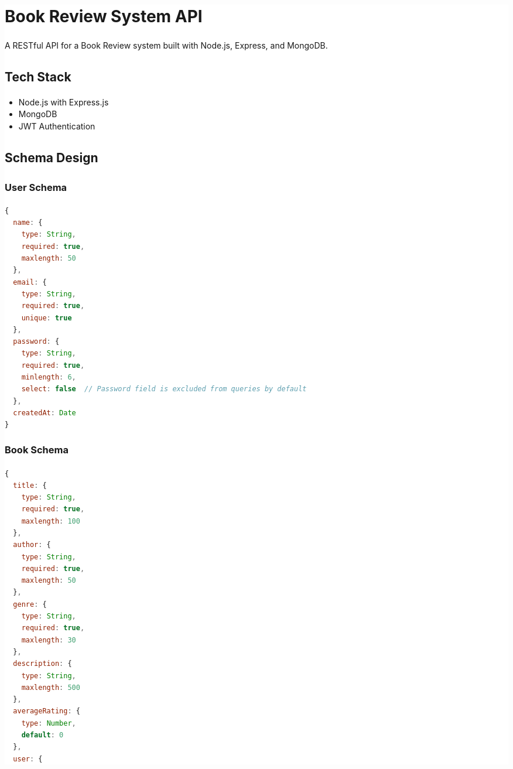# Book Review System API

A RESTful API for a Book Review system built with Node.js, Express, and MongoDB.

## Tech Stack
- Node.js with Express.js
- MongoDB
- JWT Authentication

## Schema Design

### User Schema
```js
{
  name: {
    type: String,
    required: true,
    maxlength: 50
  },
  email: {
    type: String,
    required: true,
    unique: true
  },
  password: {
    type: String,
    required: true,
    minlength: 6,
    select: false  // Password field is excluded from queries by default
  },
  createdAt: Date
}
```

### Book Schema
```js
{
  title: {
    type: String,
    required: true,
    maxlength: 100
  },
  author: {
    type: String,
    required: true,
    maxlength: 50
  },
  genre: {
    type: String,
    required: true,
    maxlength: 30
  },
  description: {
    type: String,
    maxlength: 500
  },
  averageRating: {
    type: Number,
    default: 0
  },
  user: {
```